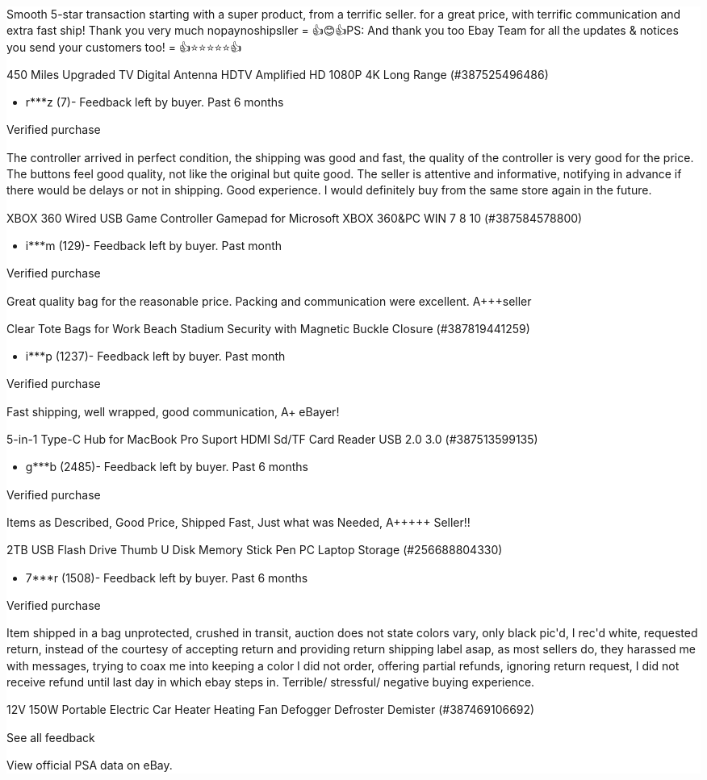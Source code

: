Smooth 5-star transaction starting with a super product, from a terrific seller.
for a great price, with terrific communication and extra fast ship! Thank you
very much nopaynoshipsller = 👍😊👍PS: And thank you too Ebay Team for all the
updates & notices you send your customers too! = 👍⭐⭐⭐⭐⭐👍

450 Miles Upgraded TV Digital Antenna HDTV Amplified HD 1080P 4K Long Range
(#387525496486)

  * r***z (7)- Feedback left by buyer.
Past 6 months

Verified purchase

The controller arrived in perfect condition, the shipping was good and fast, the
quality of the controller is very good for the price. The buttons feel good
quality, not like the original but quite good. The seller is attentive and
informative, notifying in advance if there would be delays or not in shipping.
Good experience. I would definitely buy from the same store again in the future.

XBOX 360 Wired USB Game Controller Gamepad for Microsoft XBOX 360&PC WIN 7 8 10
(#387584578800)

  * i***m (129)- Feedback left by buyer.
Past month

Verified purchase

Great quality bag for the reasonable price. Packing and communication were
excellent. A+++seller

Clear Tote Bags for Work Beach Stadium Security with Magnetic Buckle Closure
(#387819441259)

  * i***p (1237)- Feedback left by buyer.
Past month

Verified purchase

Fast shipping, well wrapped, good communication, A+ eBayer!

5-in-1 Type-C Hub for MacBook Pro Suport HDMI Sd/TF Card Reader USB 2.0 3.0
(#387513599135)

  * g***b (2485)- Feedback left by buyer.
Past 6 months

Verified purchase

Items as Described, Good Price, Shipped Fast, Just what was Needed, A+++++
Seller!!

2TB USB Flash Drive Thumb U Disk Memory Stick Pen PC Laptop Storage
(#256688804330)

  * 7***r (1508)- Feedback left by buyer.
Past 6 months

Verified purchase

Item shipped in a bag unprotected, crushed in transit, auction does not state
colors vary, only black pic'd, I rec'd white, requested return, instead of the
courtesy of accepting return and providing return shipping label asap, as most
sellers do, they harassed me with messages, trying to coax me into keeping a
color I did not order, offering partial refunds, ignoring return request, I did
not receive refund until last day in which ebay steps in. Terrible/ stressful/
negative buying experience.

12V 150W Portable Electric Car Heater Heating Fan Defogger Defroster Demister
(#387469106692)

See all feedback

View official PSA data on eBay.

